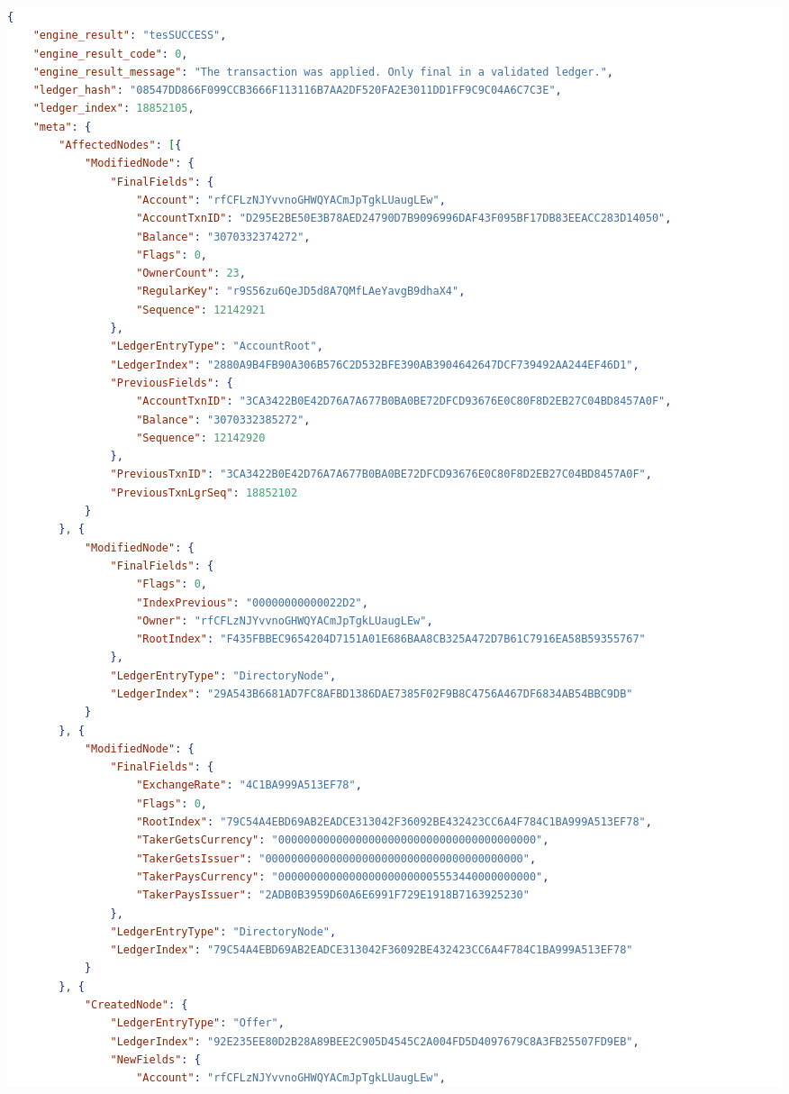 ```json
{
    "engine_result": "tesSUCCESS",
    "engine_result_code": 0,
    "engine_result_message": "The transaction was applied. Only final in a validated ledger.",
    "ledger_hash": "08547DD866F099CCB3666F113116B7AA2DF520FA2E3011DD1FF9C9C04A6C7C3E",
    "ledger_index": 18852105,
    "meta": {
        "AffectedNodes": [{
            "ModifiedNode": {
                "FinalFields": {
                    "Account": "rfCFLzNJYvvnoGHWQYACmJpTgkLUaugLEw",
                    "AccountTxnID": "D295E2BE50E3B78AED24790D7B9096996DAF43F095BF17DB83EEACC283D14050",
                    "Balance": "3070332374272",
                    "Flags": 0,
                    "OwnerCount": 23,
                    "RegularKey": "r9S56zu6QeJD5d8A7QMfLAeYavgB9dhaX4",
                    "Sequence": 12142921
                },
                "LedgerEntryType": "AccountRoot",
                "LedgerIndex": "2880A9B4FB90A306B576C2D532BFE390AB3904642647DCF739492AA244EF46D1",
                "PreviousFields": {
                    "AccountTxnID": "3CA3422B0E42D76A7A677B0BA0BE72DFCD93676E0C80F8D2EB27C04BD8457A0F",
                    "Balance": "3070332385272",
                    "Sequence": 12142920
                },
                "PreviousTxnID": "3CA3422B0E42D76A7A677B0BA0BE72DFCD93676E0C80F8D2EB27C04BD8457A0F",
                "PreviousTxnLgrSeq": 18852102
            }
        }, {
            "ModifiedNode": {
                "FinalFields": {
                    "Flags": 0,
                    "IndexPrevious": "00000000000022D2",
                    "Owner": "rfCFLzNJYvvnoGHWQYACmJpTgkLUaugLEw",
                    "RootIndex": "F435FBBEC9654204D7151A01E686BAA8CB325A472D7B61C7916EA58B59355767"
                },
                "LedgerEntryType": "DirectoryNode",
                "LedgerIndex": "29A543B6681AD7FC8AFBD1386DAE7385F02F9B8C4756A467DF6834AB54BBC9DB"
            }
        }, {
            "ModifiedNode": {
                "FinalFields": {
                    "ExchangeRate": "4C1BA999A513EF78",
                    "Flags": 0,
                    "RootIndex": "79C54A4EBD69AB2EADCE313042F36092BE432423CC6A4F784C1BA999A513EF78",
                    "TakerGetsCurrency": "0000000000000000000000000000000000000000",
                    "TakerGetsIssuer": "0000000000000000000000000000000000000000",
                    "TakerPaysCurrency": "0000000000000000000000005553440000000000",
                    "TakerPaysIssuer": "2ADB0B3959D60A6E6991F729E1918B7163925230"
                },
                "LedgerEntryType": "DirectoryNode",
                "LedgerIndex": "79C54A4EBD69AB2EADCE313042F36092BE432423CC6A4F784C1BA999A513EF78"
            }
        }, {
            "CreatedNode": {
                "LedgerEntryType": "Offer",
                "LedgerIndex": "92E235EE80D2B28A89BEE2C905D4545C2A004FD5D4097679C8A3FB25507FD9EB",
                "NewFields": {
                    "Account": "rfCFLzNJYvvnoGHWQYACmJpTgkLUaugLEw",
```